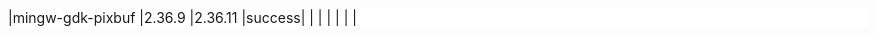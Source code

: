 |mingw-gdk-pixbuf                   |2.36.9     |2.36.11    |success|                  |                     |                     |                                                                                                                                                                                                                                                                                                                                                                                                                                                                                                                                                                                                                                                             |                                                       |                                                                                                                                                                                                                                                                                                                                                                                                                                                                                                                                                                                                                                                                                                                                                                                                                                                                                                                                                                                                                                                                                                                                                                                                                                                                                                                                                                                                                                                                                                                                                                                                                                                                                                                                                                                                                                                                                                                                                                                                                                                                                                                                                                                                                                                                                                                                                                                                                                                                                       |